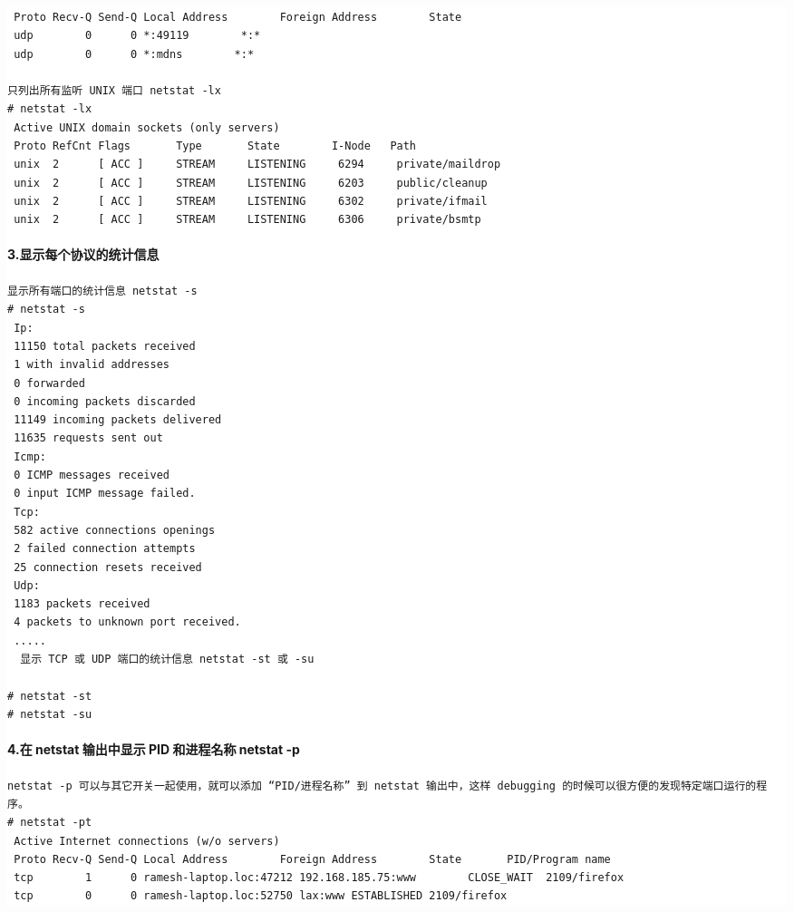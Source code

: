 ```  
 Proto Recv-Q Send-Q Local Address        Foreign Address        State
 udp        0      0 *:49119        *:*
 udp        0      0 *:mdns        *:*
  
只列出所有监听 UNIX 端口 netstat -lx
# netstat -lx
 Active UNIX domain sockets (only servers)
 Proto RefCnt Flags       Type       State        I-Node   Path
 unix  2      [ ACC ]     STREAM     LISTENING     6294     private/maildrop
 unix  2      [ ACC ]     STREAM     LISTENING     6203     public/cleanup
 unix  2      [ ACC ]     STREAM     LISTENING     6302     private/ifmail
 unix  2      [ ACC ]     STREAM     LISTENING     6306     private/bsmtp
```
#### 3.显示每个协议的统计信息

```  
显示所有端口的统计信息 netstat -s
# netstat -s
 Ip:
 11150 total packets received
 1 with invalid addresses
 0 forwarded
 0 incoming packets discarded
 11149 incoming packets delivered
 11635 requests sent out
 Icmp:
 0 ICMP messages received
 0 input ICMP message failed.
 Tcp:
 582 active connections openings
 2 failed connection attempts
 25 connection resets received
 Udp:
 1183 packets received
 4 packets to unknown port received.
 .....
  显示 TCP 或 UDP 端口的统计信息 netstat -st 或 -su

# netstat -st 
# netstat -su
```
#### 4.在 netstat 输出中显示 PID 和进程名称 netstat -p

```
netstat -p 可以与其它开关一起使用，就可以添加 “PID/进程名称” 到 netstat 输出中，这样 debugging 的时候可以很方便的发现特定端口运行的程序。
# netstat -pt
 Active Internet connections (w/o servers)
 Proto Recv-Q Send-Q Local Address        Foreign Address        State       PID/Program name
 tcp        1      0 ramesh-laptop.loc:47212 192.168.185.75:www        CLOSE_WAIT  2109/firefox
 tcp        0      0 ramesh-laptop.loc:52750 lax:www ESTABLISHED 2109/firefox
```
